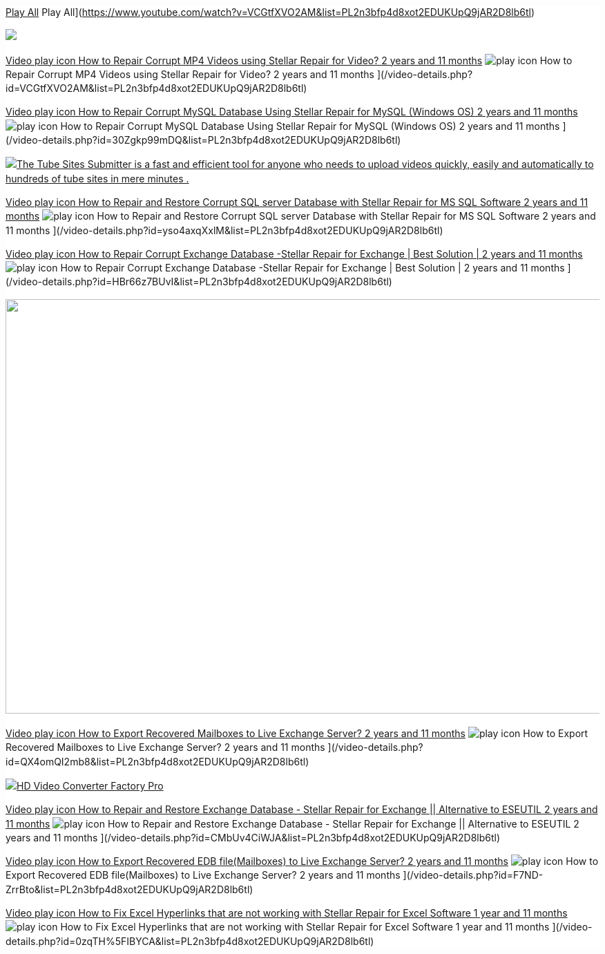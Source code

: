 [Play All](https://www.stellarinfo.com/images/youtube/video-play-icon.png) Play All](https://www.youtube.com/watch?v=VCGtfXVO2AM&list=PL2n3bfp4d8xot2EDUKUpQ9jAR2D8lb6tl)


<a href="https://secure.2checkout.com/order/checkout.php?PRODS=4728277&QTY=1&AFFILIATE=108875&CART=1"><img src="https://secure.avangate.com/images/merchant/f7f07e7dab09533bc71247a5b29a7373/products/1_iDeviceMessageBox.png" border="0"></a>

[Video play icon  How to Repair Corrupt MP4 Videos using Stellar Repair for Video? 2 years and 11 months](https://i.ytimg.com/vi/VCGtfXVO2AM/hqdefault.jpg) ![play icon](https://www.stellarinfo.com/images/youtube/play_btn.png)  How to Repair Corrupt MP4 Videos using Stellar Repair for Video? 2 years and 11 months ](/video-details.php?id=VCGtfXVO2AM&list=PL2n3bfp4d8xot2EDUKUpQ9jAR2D8lb6tl)

[Video play icon  How to Repair Corrupt MySQL Database Using Stellar Repair for MySQL (Windows OS) 2 years and 11 months](https://i.ytimg.com/vi/30Zgkp99mDQ/hqdefault.jpg) ![play icon](https://www.stellarinfo.com/images/youtube/play_btn.png)  How to Repair Corrupt MySQL Database Using Stellar Repair for MySQL (Windows OS) 2 years and 11 months ](/video-details.php?id=30Zgkp99mDQ&list=PL2n3bfp4d8xot2EDUKUpQ9jAR2D8lb6tl)


<a href="https://secure.2checkout.com/order/checkout.php?PRODS=4531356&QTY=1&AFFILIATE=108875&CART=1"><img src="https://secure.avangate.com/images/merchant/8fdd149fcaa7058caccc9c4ad5b0d89a/products/tss-box.JPG" border="0">The Tube Sites Submitter is a fast and efficient tool for anyone who needs to upload videos quickly, easily and automatically to hundreds of tube sites in mere minutes . </a>

[Video play icon  How to Repair and Restore Corrupt SQL server Database with Stellar Repair for MS SQL Software 2 years and 11 months](https://i.ytimg.com/vi/yso4axqXxlM/hqdefault.jpg) ![play icon](https://www.stellarinfo.com/images/youtube/play_btn.png)  How to Repair and Restore Corrupt SQL server Database with Stellar Repair for MS SQL Software 2 years and 11 months ](/video-details.php?id=yso4axqXxlM&list=PL2n3bfp4d8xot2EDUKUpQ9jAR2D8lb6tl)

[Video play icon  How to Repair Corrupt Exchange Database -Stellar Repair for Exchange | Best Solution | 2 years and 11 months](https://i.ytimg.com/vi/HBr66z7BUvI/hqdefault.jpg) ![play icon](https://www.stellarinfo.com/images/youtube/play_btn.png)  How to Repair Corrupt Exchange Database -Stellar Repair for Exchange | Best Solution | 2 years and 11 months ](/video-details.php?id=HBr66z7BUvI&list=PL2n3bfp4d8xot2EDUKUpQ9jAR2D8lb6tl)


<a href="https://appsumo.8odi.net/c/5597632/2082529/7443" target="_top" id="2082529"><img src="//a.impactradius-go.com/display-ad/7443-2082529" border="0" alt="" width="1200" height="600"/></a><img height="0" width="0" src="https://appsumo.8odi.net/i/5597632/2082529/7443" style="position:absolute;visibility:hidden;" border="0" />

[Video play icon  How to Export Recovered Mailboxes to Live Exchange Server? 2 years and 11 months](https://i.ytimg.com/vi/QX4omQI2mb8/hqdefault.jpg) ![play icon](https://www.stellarinfo.com/images/youtube/play_btn.png)  How to Export Recovered Mailboxes to Live Exchange Server? 2 years and 11 months ](/video-details.php?id=QX4omQI2mb8&list=PL2n3bfp4d8xot2EDUKUpQ9jAR2D8lb6tl)


<a href="https://secure.2checkout.com/order/checkout.php?PRODS=4537546&QTY=1&AFFILIATE=108875&CART=1"><img src="https://secure.avangate.com/images/merchant/4b0a0290ad7df100b77e86839989a75e/products/7_copy_2_2_hdpro.png" border="0">HD Video Converter Factory Pro</a>

[Video play icon  How to Repair and Restore Exchange Database - Stellar Repair for Exchange || Alternative to ESEUTIL 2 years and 11 months](https://i.ytimg.com/vi/CMbUv4CiWJA/hqdefault.jpg) ![play icon](https://www.stellarinfo.com/images/youtube/play_btn.png)  How to Repair and Restore Exchange Database - Stellar Repair for Exchange || Alternative to ESEUTIL 2 years and 11 months ](/video-details.php?id=CMbUv4CiWJA&list=PL2n3bfp4d8xot2EDUKUpQ9jAR2D8lb6tl)

[Video play icon  How to Export Recovered EDB file(Mailboxes) to Live Exchange Server? 2 years and 11 months](https://i.ytimg.com/vi/F7ND-ZrrBto/hqdefault.jpg) ![play icon](https://www.stellarinfo.com/images/youtube/play_btn.png)  How to Export Recovered EDB file(Mailboxes) to Live Exchange Server? 2 years and 11 months ](/video-details.php?id=F7ND-ZrrBto&list=PL2n3bfp4d8xot2EDUKUpQ9jAR2D8lb6tl)

[Video play icon  How to Fix Excel Hyperlinks that are not working with Stellar Repair for Excel Software 1 year and 11 months](https://i.ytimg.com/vi/0zqTH_IBYCA/hqdefault.jpg) ![play icon](https://www.stellarinfo.com/images/youtube/play_btn.png)  How to Fix Excel Hyperlinks that are not working with Stellar Repair for Excel Software 1 year and 11 months ](/video-details.php?id=0zqTH%5FIBYCA&list=PL2n3bfp4d8xot2EDUKUpQ9jAR2D8lb6tl)
